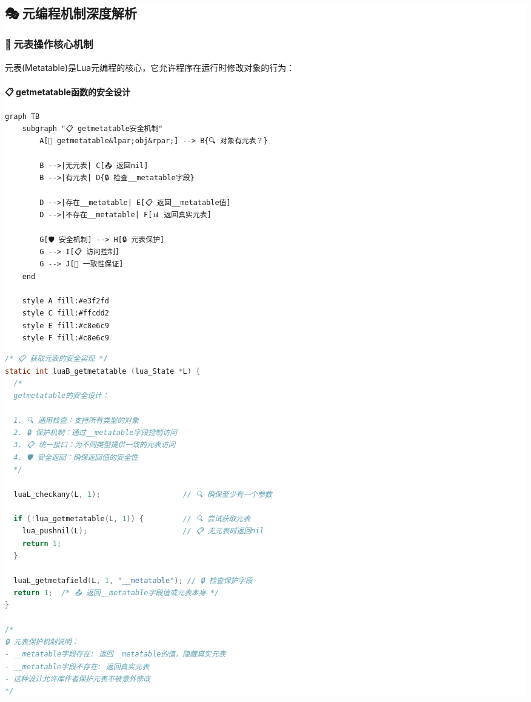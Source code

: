 ## 🎭 元编程机制深度解析

### 🎯 元表操作核心机制

元表(Metatable)是Lua元编程的核心，它允许程序在运行时修改对象的行为：

#### 📋 getmetatable函数的安全设计
```mermaid
graph TB
    subgraph "📋 getmetatable安全机制"
        A[🎯 getmetatable&lpar;obj&rpar;] --> B{🔍 对象有元表？}
        
        B -->|无元表| C[📤 返回nil]
        B -->|有元表| D{🔒 检查__metatable字段}
        
        D -->|存在__metatable| E[📋 返回__metatable值]
        D -->|不存在__metatable| F[📊 返回真实元表]
        
        G[🛡️ 安全机制] --> H[🔒 元表保护]
        G --> I[📋 访问控制]
        G --> J[🎯 一致性保证]
    end
    
    style A fill:#e3f2fd
    style C fill:#ffcdd2
    style E fill:#c8e6c9
    style F fill:#c8e6c9
```

```c
/* 📋 获取元表的安全实现 */
static int luaB_getmetatable (lua_State *L) {
  /*
  getmetatable的安全设计：
  
  1. 🔍 通用检查：支持所有类型的对象
  2. 🔒 保护机制：通过__metatable字段控制访问
  3. 📋 统一接口：为不同类型提供一致的元表访问
  4. 🛡️ 安全返回：确保返回值的安全性
  */
  
  luaL_checkany(L, 1);                   // 🔍 确保至少有一个参数
  
  if (!lua_getmetatable(L, 1)) {         // 🔍 尝试获取元表
    lua_pushnil(L);                      // 📋 无元表时返回nil
    return 1;
  }
  
  luaL_getmetafield(L, 1, "__metatable"); // 🔒 检查保护字段
  return 1;  /* 📤 返回__metatable字段值或元表本身 */
}

/*
🔒 元表保护机制说明：
- __metatable字段存在: 返回__metatable的值，隐藏真实元表
- __metatable字段不存在: 返回真实元表
- 这种设计允许库作者保护元表不被意外修改
*/
```
